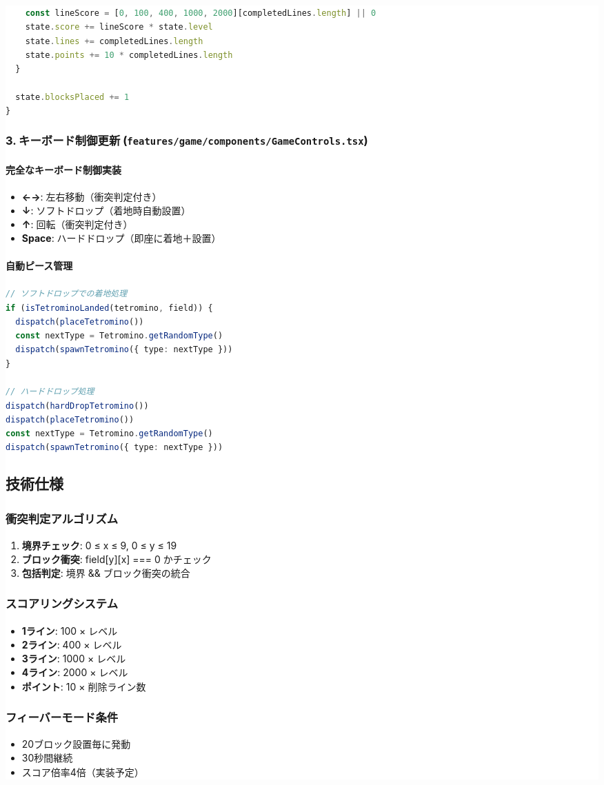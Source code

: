 ```typescript
    const lineScore = [0, 100, 400, 1000, 2000][completedLines.length] || 0
    state.score += lineScore * state.level
    state.lines += completedLines.length
    state.points += 10 * completedLines.length
  }
  
  state.blocksPlaced += 1
}
```

### 3. キーボード制御更新 (`features/game/components/GameControls.tsx`)

#### 完全なキーボード制御実装
- **←→**: 左右移動（衝突判定付き）
- **↓**: ソフトドロップ（着地時自動設置）
- **↑**: 回転（衝突判定付き）
- **Space**: ハードドロップ（即座に着地＋設置）

#### 自動ピース管理
```typescript
// ソフトドロップでの着地処理
if (isTetrominoLanded(tetromino, field)) {
  dispatch(placeTetromino())
  const nextType = Tetromino.getRandomType()
  dispatch(spawnTetromino({ type: nextType }))
}

// ハードドロップ処理
dispatch(hardDropTetromino())
dispatch(placeTetromino())
const nextType = Tetromino.getRandomType()
dispatch(spawnTetromino({ type: nextType }))
```

## 技術仕様

### 衝突判定アルゴリズム
1. **境界チェック**: 0 ≤ x ≤ 9, 0 ≤ y ≤ 19
2. **ブロック衝突**: field[y][x] === 0 かチェック
3. **包括判定**: 境界 && ブロック衝突の統合

### スコアリングシステム
- **1ライン**: 100 × レベル
- **2ライン**: 400 × レベル  
- **3ライン**: 1000 × レベル
- **4ライン**: 2000 × レベル
- **ポイント**: 10 × 削除ライン数

### フィーバーモード条件
- 20ブロック設置毎に発動
- 30秒間継続
- スコア倍率4倍（実装予定）
